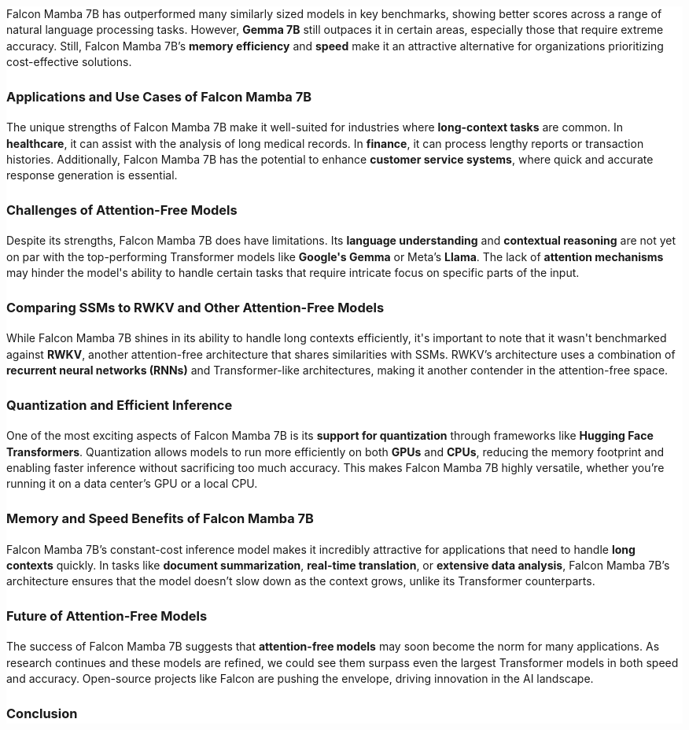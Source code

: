 Falcon Mamba 7B has outperformed many similarly sized models in key benchmarks, showing better scores across a range of natural language processing tasks. However, **Gemma 7B** still outpaces it in certain areas, especially those that require extreme accuracy. Still, Falcon Mamba 7B’s **memory efficiency** and **speed** make it an attractive alternative for organizations prioritizing cost-effective solutions.

### **Applications and Use Cases of Falcon Mamba 7B**

The unique strengths of Falcon Mamba 7B make it well-suited for industries where **long-context tasks** are common. In **healthcare**, it can assist with the analysis of long medical records. In **finance**, it can process lengthy reports or transaction histories. Additionally, Falcon Mamba 7B has the potential to enhance **customer service systems**, where quick and accurate response generation is essential.

### **Challenges of Attention-Free Models**

Despite its strengths, Falcon Mamba 7B does have limitations. Its **language understanding** and **contextual reasoning** are not yet on par with the top-performing Transformer models like **Google's Gemma** or Meta’s **Llama**. The lack of **attention mechanisms** may hinder the model's ability to handle certain tasks that require intricate focus on specific parts of the input.

### **Comparing SSMs to RWKV and Other Attention-Free Models**

While Falcon Mamba 7B shines in its ability to handle long contexts efficiently, it's important to note that it wasn't benchmarked against **RWKV**, another attention-free architecture that shares similarities with SSMs. RWKV’s architecture uses a combination of **recurrent neural networks (RNNs)** and Transformer-like architectures, making it another contender in the attention-free space.

### **Quantization and Efficient Inference**

One of the most exciting aspects of Falcon Mamba 7B is its **support for quantization** through frameworks like **Hugging Face Transformers**. Quantization allows models to run more efficiently on both **GPUs** and **CPUs**, reducing the memory footprint and enabling faster inference without sacrificing too much accuracy. This makes Falcon Mamba 7B highly versatile, whether you’re running it on a data center’s GPU or a local CPU.

### **Memory and Speed Benefits of Falcon Mamba 7B**

Falcon Mamba 7B’s constant-cost inference model makes it incredibly attractive for applications that need to handle **long contexts** quickly. In tasks like **document summarization**, **real-time translation**, or **extensive data analysis**, Falcon Mamba 7B’s architecture ensures that the model doesn’t slow down as the context grows, unlike its Transformer counterparts.

### **Future of Attention-Free Models**

The success of Falcon Mamba 7B suggests that **attention-free models** may soon become the norm for many applications. As research continues and these models are refined, we could see them surpass even the largest Transformer models in both speed and accuracy. Open-source projects like Falcon are pushing the envelope, driving innovation in the AI landscape.

### **Conclusion**
